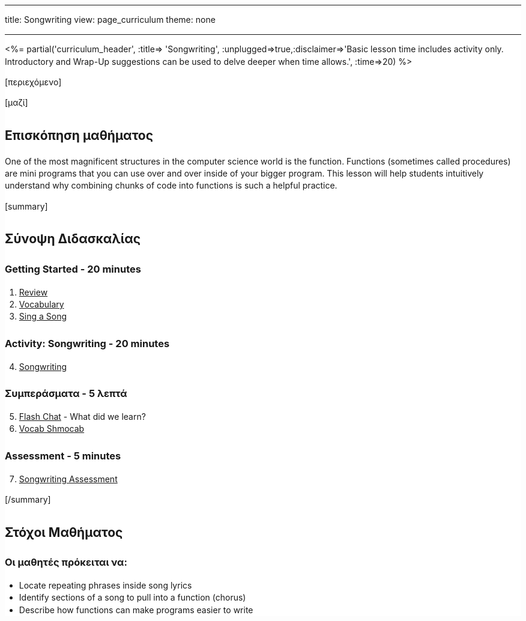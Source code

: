 * * *

title: Songwriting view: page_curriculum theme: none

* * *

<%= partial('curriculum_header', :title=> 'Songwriting', :unplugged=>true,:disclaimer=>'Basic lesson time includes activity only. Introductory and Wrap-Up suggestions can be used to delve deeper when time allows.', :time=>20) %>

[περιεχόμενο]

[μαζί]

## Επισκόπηση μαθήματος

One of the most magnificent structures in the computer science world is the function. Functions (sometimes called procedures) are mini programs that you can use over and over inside of your bigger program. This lesson will help students intuitively understand why combining chunks of code into functions is such a helpful practice.

[summary]

## Σύνοψη Διδασκαλίας

### **Getting Started** - 20 minutes

1) [Review](#Review)  
2) [Vocabulary](#Vocab)   
3) [Sing a Song](#GetStarted)

### **Activity: Songwriting** - 20 minutes

4) [Songwriting](#Activity1)

### **Συμπεράσματα** - 5 λεπτά

5) [Flash Chat](#WrapUp) - What did we learn?  
6) [Vocab Shmocab](#Shmocab)

### **Assessment** - 5 minutes

7) [Songwriting Assessment](#Assessment)

[/summary]

## Στόχοι Μαθήματος

### Οι μαθητές πρόκειται να:

  * Locate repeating phrases inside song lyrics
  * Identify sections of a song to pull into a function (chorus)
  * Describe how functions can make programs easier to write

